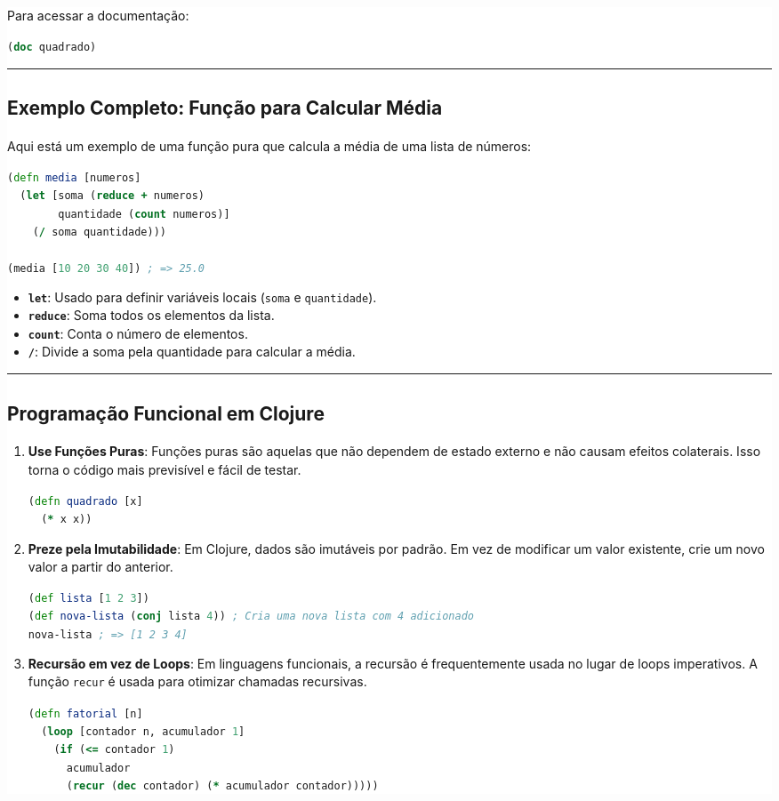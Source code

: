 Para acessar a documentação:

```clojure
(doc quadrado)
```

---

## Exemplo Completo: Função para Calcular Média

Aqui está um exemplo de uma função pura que calcula a média de uma lista de números:

```clojure
(defn media [numeros]
  (let [soma (reduce + numeros)
        quantidade (count numeros)]
    (/ soma quantidade)))

(media [10 20 30 40]) ; => 25.0
```

- **`let`**: Usado para definir variáveis locais (`soma` e `quantidade`).
- **`reduce`**: Soma todos os elementos da lista.
- **`count`**: Conta o número de elementos.
- **`/`**: Divide a soma pela quantidade para calcular a média.

---

## Programação Funcional em Clojure

1. **Use Funções Puras**:
   Funções puras são aquelas que não dependem de estado externo e não causam efeitos colaterais. Isso torna o código mais previsível e fácil de testar.

   ```clojure
   (defn quadrado [x]
     (* x x))
   ```

2. **Preze pela Imutabilidade**:
   Em Clojure, dados são imutáveis por padrão. Em vez de modificar um valor existente, crie um novo valor a partir do anterior.

   ```clojure
   (def lista [1 2 3])
   (def nova-lista (conj lista 4)) ; Cria uma nova lista com 4 adicionado
   nova-lista ; => [1 2 3 4]
   ```

3. **Recursão em vez de Loops**:
   Em linguagens funcionais, a recursão é frequentemente usada no lugar de loops imperativos. A função `recur` é usada para otimizar chamadas recursivas.

   ```clojure
   (defn fatorial [n]
     (loop [contador n, acumulador 1]
       (if (<= contador 1)
         acumulador
         (recur (dec contador) (* acumulador contador)))))
   ```

